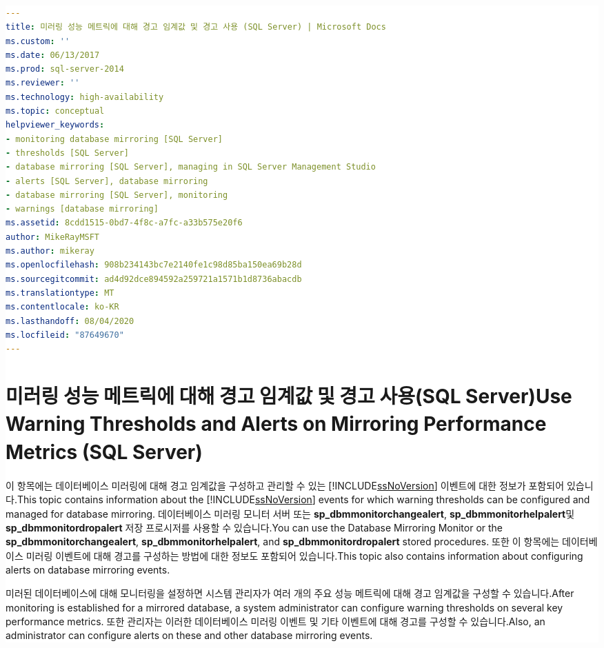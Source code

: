 ```yaml
---
title: 미러링 성능 메트릭에 대해 경고 임계값 및 경고 사용 (SQL Server) | Microsoft Docs
ms.custom: ''
ms.date: 06/13/2017
ms.prod: sql-server-2014
ms.reviewer: ''
ms.technology: high-availability
ms.topic: conceptual
helpviewer_keywords:
- monitoring database mirroring [SQL Server]
- thresholds [SQL Server]
- database mirroring [SQL Server], managing in SQL Server Management Studio
- alerts [SQL Server], database mirroring
- database mirroring [SQL Server], monitoring
- warnings [database mirroring]
ms.assetid: 8cdd1515-0bd7-4f8c-a7fc-a33b575e20f6
author: MikeRayMSFT
ms.author: mikeray
ms.openlocfilehash: 908b234143bc7e2140fe1c98d85ba150ea69b28d
ms.sourcegitcommit: ad4d92dce894592a259721a1571b1d8736abacdb
ms.translationtype: MT
ms.contentlocale: ko-KR
ms.lasthandoff: 08/04/2020
ms.locfileid: "87649670"
---
```

# <a name="use-warning-thresholds-and-alerts-on-mirroring-performance-metrics-sql-server"></a><span data-ttu-id="20401-102">미러링 성능 메트릭에 대해 경고 임계값 및 경고 사용(SQL Server)</span><span class="sxs-lookup"><span data-stu-id="20401-102">Use Warning Thresholds and Alerts on Mirroring Performance Metrics (SQL Server)</span></span>
  <span data-ttu-id="20401-103">이 항목에는 데이터베이스 미러링에 대해 경고 임계값을 구성하고 관리할 수 있는 [!INCLUDE[ssNoVersion](../../includes/ssnoversion-md.md)] 이벤트에 대한 정보가 포함되어 있습니다.</span><span class="sxs-lookup"><span data-stu-id="20401-103">This topic contains information about the [!INCLUDE[ssNoVersion](../../includes/ssnoversion-md.md)] events for which warning thresholds can be configured and managed for database mirroring.</span></span> <span data-ttu-id="20401-104">데이터베이스 미러링 모니터 서버 또는 **sp_dbmmonitorchangealert**, **sp_dbmmonitorhelpalert**및 **sp_dbmmonitordropalert** 저장 프로시저를 사용할 수 있습니다.</span><span class="sxs-lookup"><span data-stu-id="20401-104">You can use the  Database Mirroring Monitor or the **sp_dbmmonitorchangealert**, **sp_dbmmonitorhelpalert**, and **sp_dbmmonitordropalert** stored procedures.</span></span> <span data-ttu-id="20401-105">또한 이 항목에는 데이터베이스 미러링 이벤트에 대해 경고를 구성하는 방법에 대한 정보도 포함되어 있습니다.</span><span class="sxs-lookup"><span data-stu-id="20401-105">This topic also contains information about configuring alerts on database mirroring events.</span></span>  
  
 <span data-ttu-id="20401-106">미러된 데이터베이스에 대해 모니터링을 설정하면 시스템 관리자가 여러 개의 주요 성능 메트릭에 대해 경고 임계값을 구성할 수 있습니다.</span><span class="sxs-lookup"><span data-stu-id="20401-106">After monitoring is established for a mirrored database, a system administrator can configure warning thresholds on several key performance metrics.</span></span> <span data-ttu-id="20401-107">또한 관리자는 이러한 데이터베이스 미러링 이벤트 및 기타 이벤트에 대해 경고를 구성할 수 있습니다.</span><span class="sxs-lookup"><span data-stu-id="20401-107">Also, an administrator can configure alerts on these and other database mirroring events.</span></span>  
  